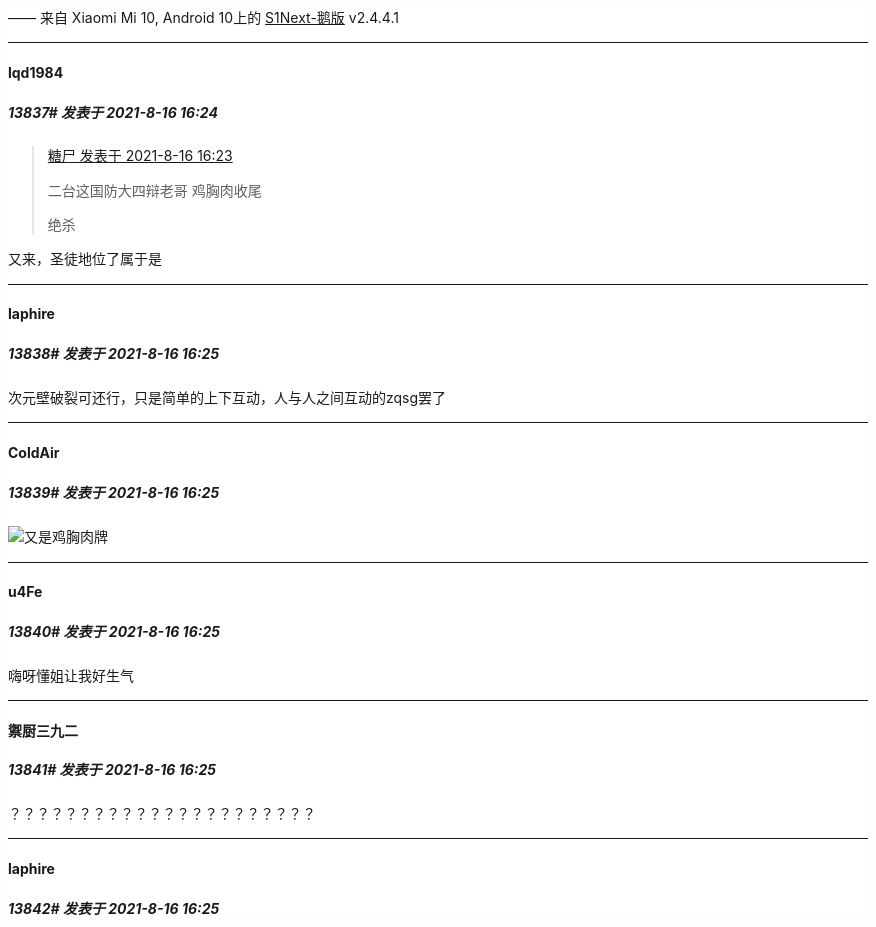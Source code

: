 —— 来自 Xiaomi Mi 10, Android 10上的 [S1Next-鹅版](https://github.com/ykrank/S1-Next/releases) v2.4.4.1


*****

####  lqd1984  
##### 13837#       发表于 2021-8-16 16:24


<blockquote><a href="httphttps://bbs.saraba1st.com/2b/forum.php?mod=redirect&amp;goto=findpost&amp;pid=52393198&amp;ptid=2019599" target="_blank">糖尸 发表于 2021-8-16 16:23</a>

二台这国防大四辩老哥 鸡胸肉收尾

绝杀</blockquote>
又来，圣徒地位了属于是


*****

####  laphire  
##### 13838#       发表于 2021-8-16 16:25


次元壁破裂可还行，只是简单的上下互动，人与人之间互动的zqsg罢了


*****

####  ColdAir  
##### 13839#       发表于 2021-8-16 16:25


<img src="https://static.saraba1st.com/image/smiley/face2017/068.png" referrerpolicy="no-referrer">又是鸡胸肉牌


*****

####  u4Fe  
##### 13840#       发表于 2021-8-16 16:25


嗨呀懂姐让我好生气


*****

####  禦厨三九二  
##### 13841#       发表于 2021-8-16 16:25


？？？？？？？？？？？？？？？？？？？？？？


*****

####  laphire  
##### 13842#       发表于 2021-8-16 16:25
